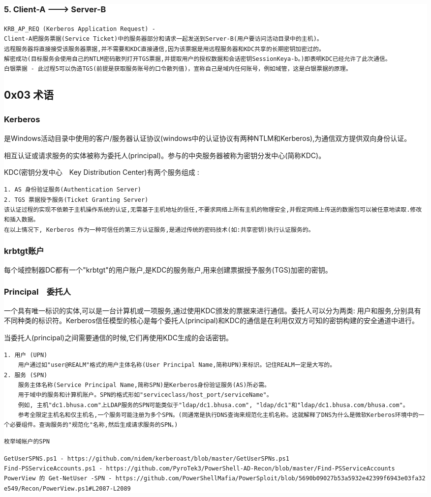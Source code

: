 
### 5. Client-A ---> Server-B

    KRB_AP_REQ (Kerberos Application Request) - 
    Client-A把服务票据(Service Ticket)中的服务器部分和请求一起发送到Server-B(用户要访问活动目录中的主机)。
    远程服务器将直接接受该服务器票据,并不需要和KDC直接通信,因为该票据是用远程服务器和KDC共享的长期密钥加密过的。
    解密成功(目标服务会使用自己的NTLM密码散列打开TGS票据,并提取用户的授权数据和会话密钥SessionKeya-b。)即表明KDC已经允许了此次通信。
    白银票据 - 此过程5可以伪造TGS(前提是获取服务账号的口令散列值)，宣称自己是域内任何账号，例如域管，这是白银票据的原理。


## 0x03 术语 
### Kerberos

是Windows活动目录中使用的客户/服务器认证协议(windows中的认证协议有两种NTLM和Kerberos),为通信双方提供双向身份认证。

相互认证或请求服务的实体被称为委托人(principal)。参与的中央服务器被称为密钥分发中心(简称KDC)。

KDC(密钥分发中心　Key Distribution Center)有两个服务组成 : 

	1. AS 身份验证服务(Authentication Server)
	2. TGS 票据授予服务(Ticket Granting Server)
    该认证过程的实现不依赖于主机操作系统的认证,无需基于主机地址的信任,不要求网络上所有主机的物理安全,并假定网络上传送的数据包可以被任意地读取.修改和插入数据。
    在以上情况下, Kerberos 作为一种可信任的第三方认证服务,是通过传统的密码技术(如:共享密钥)执行认证服务的。


### krbtgt账户

每个域控制器DC都有一个"krbtgt"的用户账户,是KDC的服务账户,用来创建票据授予服务(TGS)加密的密钥。

### Principal　委托人

一个具有唯一标识的实体,可以是一台计算机或一项服务,通过使用KDC颁发的票据来进行通信。委托人可以分为两类: 用户和服务,分别具有不同种类的标识符。Kerberos信任模型的核心是每个委托人(principal)和KDC的通信是在利用仅双方可知的密钥构建的安全通道中进行。

当委托人(principal)之间需要通信的时候,它们再使用KDC生成的会话密钥。

    1. 用户 (UPN)
        用户通过如"user@REALM"格式的用户主体名称(User Principal Name,简称UPN)来标识。记住REALM一定是大写的。
    2. 服务 (SPN)
        服务主体名称(Service Principal Name,简称SPN)是Kerberos身份验证服务(AS)所必需。
        用于域中的服务和计算机账户。SPN的格式形如"serviceclass/host_port/serviceName"。
        例如, 主机"dc1.bhusa.com"上LDAP服务的SPN可能类似于"ldap/dc1.bhusa.com", "ldap/dc1"和"ldap/dc1.bhusa.com/bhusa.com"。
        参考全限定主机名和仅主机名,一个服务可能注册为多个SPN。(同通常是执行DNS查询来规范化主机名称。这就解释了DNS为什么是微软Kerberos环境中的一个必要组件。查询服务的"规范化"名称,然后生成请求服务的SPN。)


`枚举域帐户的SPN`

    GetUserSPNS.ps1 - https://github.com/nidem/kerberoast/blob/master/GetUserSPNs.ps1
    Find-PSServiceAccounts.ps1 - https://github.com/PyroTek3/PowerShell-AD-Recon/blob/master/Find-PSServiceAccounts
    PowerView 的 Get-NetUser -SPN - https://github.com/PowerShellMafia/PowerSploit/blob/5690b09027b53a5932e42399f6943e03fa32e549/Recon/PowerView.ps1#L2087-L2089
